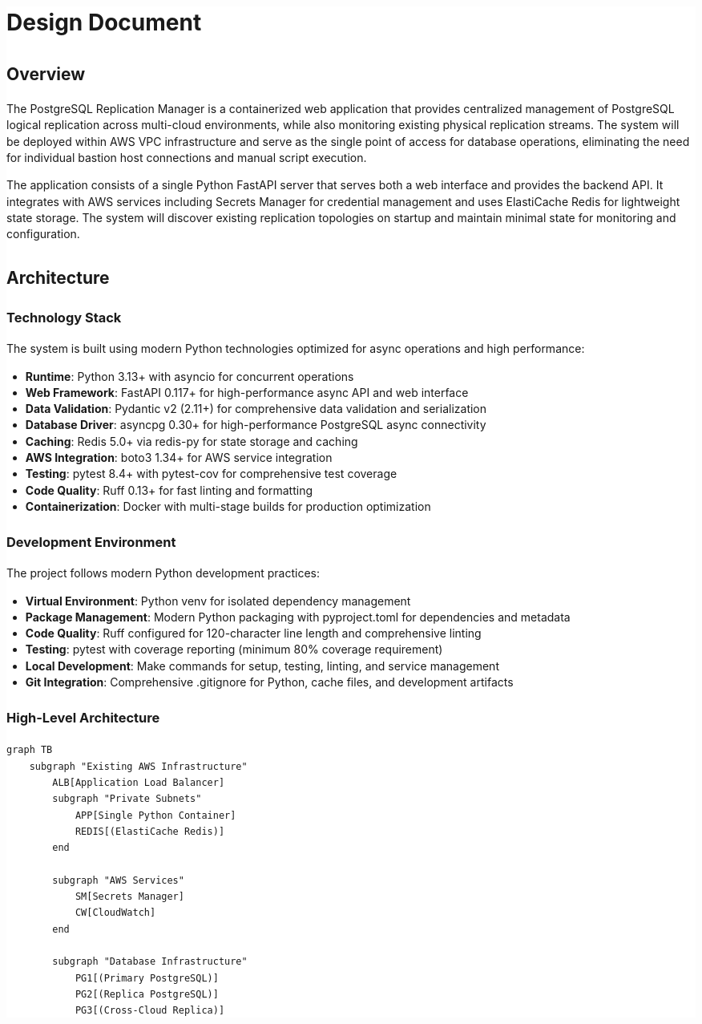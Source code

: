 # Design Document

## Overview

The PostgreSQL Replication Manager is a containerized web application that provides centralized management of PostgreSQL logical replication across multi-cloud environments, while also monitoring existing physical replication streams. The system will be deployed within AWS VPC infrastructure and serve as the single point of access for database operations, eliminating the need for individual bastion host connections and manual script execution.

The application consists of a single Python FastAPI server that serves both a web interface and provides the backend API. It integrates with AWS services including Secrets Manager for credential management and uses ElastiCache Redis for lightweight state storage. The system will discover existing replication topologies on startup and maintain minimal state for monitoring and configuration.

## Architecture

### Technology Stack

The system is built using modern Python technologies optimized for async operations and high performance:

- **Runtime**: Python 3.13+ with asyncio for concurrent operations
- **Web Framework**: FastAPI 0.117+ for high-performance async API and web interface
- **Data Validation**: Pydantic v2 (2.11+) for comprehensive data validation and serialization
- **Database Driver**: asyncpg 0.30+ for high-performance PostgreSQL async connectivity
- **Caching**: Redis 5.0+ via redis-py for state storage and caching
- **AWS Integration**: boto3 1.34+ for AWS service integration
- **Testing**: pytest 8.4+ with pytest-cov for comprehensive test coverage
- **Code Quality**: Ruff 0.13+ for fast linting and formatting
- **Containerization**: Docker with multi-stage builds for production optimization

### Development Environment

The project follows modern Python development practices:

- **Virtual Environment**: Python venv for isolated dependency management
- **Package Management**: Modern Python packaging with pyproject.toml for dependencies and metadata
- **Code Quality**: Ruff configured for 120-character line length and comprehensive linting
- **Testing**: pytest with coverage reporting (minimum 80% coverage requirement)
- **Local Development**: Make commands for setup, testing, linting, and service management
- **Git Integration**: Comprehensive .gitignore for Python, cache files, and development artifacts

### High-Level Architecture

```mermaid
graph TB
    subgraph "Existing AWS Infrastructure"
        ALB[Application Load Balancer]
        subgraph "Private Subnets"
            APP[Single Python Container]
            REDIS[(ElastiCache Redis)]
        end
        
        subgraph "AWS Services"
            SM[Secrets Manager]
            CW[CloudWatch]
        end
        
        subgraph "Database Infrastructure"
            PG1[(Primary PostgreSQL)]
            PG2[(Replica PostgreSQL)]
            PG3[(Cross-Cloud Replica)]
```